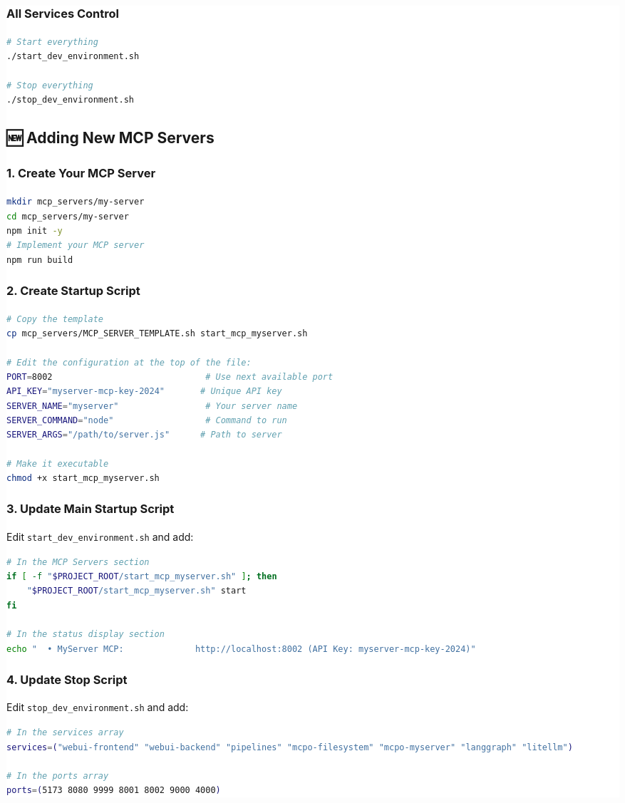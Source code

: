 ### All Services Control
```bash
# Start everything
./start_dev_environment.sh

# Stop everything
./stop_dev_environment.sh
```

## 🆕 Adding New MCP Servers

### 1. Create Your MCP Server
```bash
mkdir mcp_servers/my-server
cd mcp_servers/my-server
npm init -y
# Implement your MCP server
npm run build
```

### 2. Create Startup Script
```bash
# Copy the template
cp mcp_servers/MCP_SERVER_TEMPLATE.sh start_mcp_myserver.sh

# Edit the configuration at the top of the file:
PORT=8002                              # Use next available port
API_KEY="myserver-mcp-key-2024"       # Unique API key
SERVER_NAME="myserver"                 # Your server name
SERVER_COMMAND="node"                  # Command to run
SERVER_ARGS="/path/to/server.js"      # Path to server

# Make it executable
chmod +x start_mcp_myserver.sh
```

### 3. Update Main Startup Script
Edit `start_dev_environment.sh` and add:
```bash
# In the MCP Servers section
if [ -f "$PROJECT_ROOT/start_mcp_myserver.sh" ]; then
    "$PROJECT_ROOT/start_mcp_myserver.sh" start
fi

# In the status display section
echo "  • MyServer MCP:              http://localhost:8002 (API Key: myserver-mcp-key-2024)"
```

### 4. Update Stop Script
Edit `stop_dev_environment.sh` and add:
```bash
# In the services array
services=("webui-frontend" "webui-backend" "pipelines" "mcpo-filesystem" "mcpo-myserver" "langgraph" "litellm")

# In the ports array
ports=(5173 8080 9999 8001 8002 9000 4000)
```
